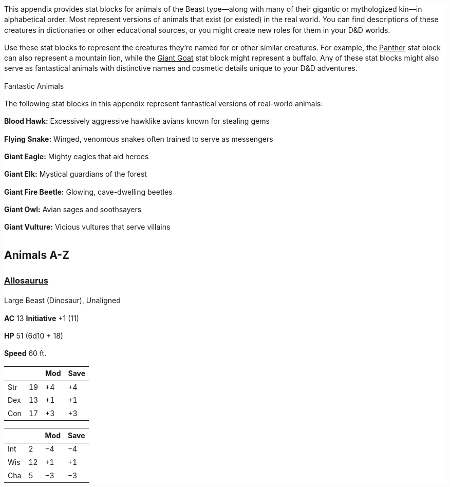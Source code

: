 This appendix provides stat blocks for animals of the Beast type—along with many of their gigantic or mythologized kin—in alphabetical order. Most represent versions of animals that exist (or existed) in the real world. You can find descriptions of these creatures in dictionaries or other educational sources, or you might create new roles for them in your D&D worlds.

Use these stat blocks to represent the creatures they’re named for or other similar creatures. For example, the [Panther](https://www.dndbeyond.com/sources/dnd/mm-2024/animals#Panther) stat block can also represent a mountain lion, while the [Giant Goat](https://www.dndbeyond.com/sources/dnd/mm-2024/animals#GiantGoat) stat block might represent a buffalo. Any of these stat blocks might also serve as fantastical animals with distinctive names and cosmetic details unique to your D&D adventures.

Fantastic Animals

The following stat blocks in this appendix represent fantastical versions of real-world animals:

**Blood Hawk:** Excessively aggressive hawklike avians known for stealing gems

**Flying Snake:** Winged, venomous snakes often trained to serve as messengers

**Giant Eagle:** Mighty eagles that aid heroes

**Giant Elk:** Mystical guardians of the forest

**Giant Fire Beetle:** Glowing, cave-dwelling beetles

**Giant Owl:** Avian sages and soothsayers

**Giant Vulture:** Vicious vultures that serve villains

## [](https://www.dndbeyond.com/sources/dnd/mm-2024/animals#AnimalsAZ)Animals A-Z

### [](https://www.dndbeyond.com/sources/dnd/mm-2024/animals#Allosaurus)[Allosaurus](https://www.dndbeyond.com/monsters/5194879-allosaurus)

Large Beast (Dinosaur), Unaligned

**AC** 13 **Initiative** +1 (11)

**HP** 51 (6d10 + 18)

**Speed** 60 ft.

|||Mod|Save|
|---|---|---|---|
|Str|19|+4|+4|
|Dex|13|+1|+1|
|Con|17|+3|+3|

|||Mod|Save|
|---|---|---|---|
|Int|2|−4|−4|
|Wis|12|+1|+1|
|Cha|5|−3|−3|

